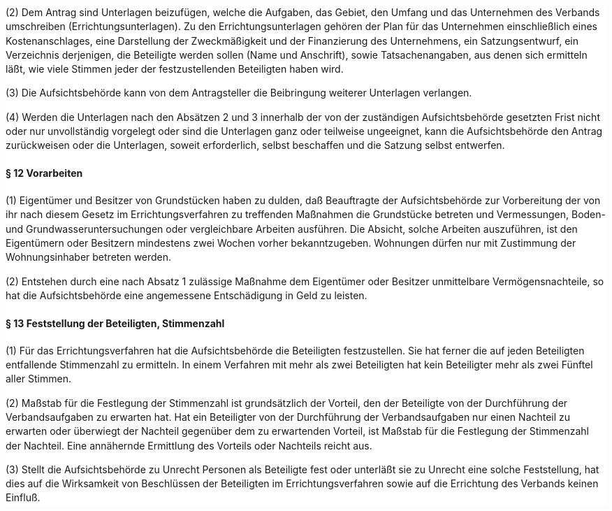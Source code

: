 (2) Dem Antrag sind Unterlagen beizufügen, welche die Aufgaben, das
Gebiet, den Umfang und das Unternehmen des Verbands umschreiben
(Errichtungsunterlagen). Zu den Errichtungsunterlagen gehören der Plan
für das Unternehmen einschließlich eines Kostenanschlages, eine
Darstellung der Zweckmäßigkeit und der Finanzierung des Unternehmens,
ein Satzungsentwurf, ein Verzeichnis derjenigen, die Beteiligte werden
sollen (Name und Anschrift), sowie Tatsachenangaben, aus denen sich
ermitteln läßt, wie viele Stimmen jeder der festzustellenden
Beteiligten haben wird.

(3) Die Aufsichtsbehörde kann von dem Antragsteller die Beibringung
weiterer Unterlagen verlangen.

(4) Werden die Unterlagen nach den Absätzen 2 und 3 innerhalb der von
der zuständigen Aufsichtsbehörde gesetzten Frist nicht oder nur
unvollständig vorgelegt oder sind die Unterlagen ganz oder teilweise
ungeeignet, kann die Aufsichtsbehörde den Antrag zurückweisen oder die
Unterlagen, soweit erforderlich, selbst beschaffen und die Satzung
selbst entwerfen.

#### § 12 Vorarbeiten

(1) Eigentümer und Besitzer von Grundstücken haben zu dulden, daß
Beauftragte der Aufsichtsbehörde zur Vorbereitung der von ihr nach
diesem Gesetz im Errichtungsverfahren zu treffenden Maßnahmen die
Grundstücke betreten und Vermessungen, Boden- und
Grundwasseruntersuchungen oder vergleichbare Arbeiten ausführen. Die
Absicht, solche Arbeiten auszuführen, ist den Eigentümern oder
Besitzern mindestens zwei Wochen vorher bekanntzugeben. Wohnungen
dürfen nur mit Zustimmung der Wohnungsinhaber betreten werden.

(2) Entstehen durch eine nach Absatz 1 zulässige Maßnahme dem
Eigentümer oder Besitzer unmittelbare Vermögensnachteile, so hat die
Aufsichtsbehörde eine angemessene Entschädigung in Geld zu leisten.

#### § 13 Feststellung der Beteiligten, Stimmenzahl

(1) Für das Errichtungsverfahren hat die Aufsichtsbehörde die
Beteiligten festzustellen. Sie hat ferner die auf jeden Beteiligten
entfallende Stimmenzahl zu ermitteln. In einem Verfahren mit mehr als
zwei Beteiligten hat kein Beteiligter mehr als zwei Fünftel aller
Stimmen.

(2) Maßstab für die Festlegung der Stimmenzahl ist grundsätzlich der
Vorteil, den der Beteiligte von der Durchführung der Verbandsaufgaben
zu erwarten hat. Hat ein Beteiligter von der Durchführung der
Verbandsaufgaben nur einen Nachteil zu erwarten oder überwiegt der
Nachteil gegenüber dem zu erwartenden Vorteil, ist Maßstab für die
Festlegung der Stimmenzahl der Nachteil. Eine annähernde Ermittlung
des Vorteils oder Nachteils reicht aus.

(3) Stellt die Aufsichtsbehörde zu Unrecht Personen als Beteiligte
fest oder unterläßt sie zu Unrecht eine solche Feststellung, hat dies
auf die Wirksamkeit von Beschlüssen der Beteiligten im
Errichtungsverfahren sowie auf die Errichtung des Verbands keinen
Einfluß.
